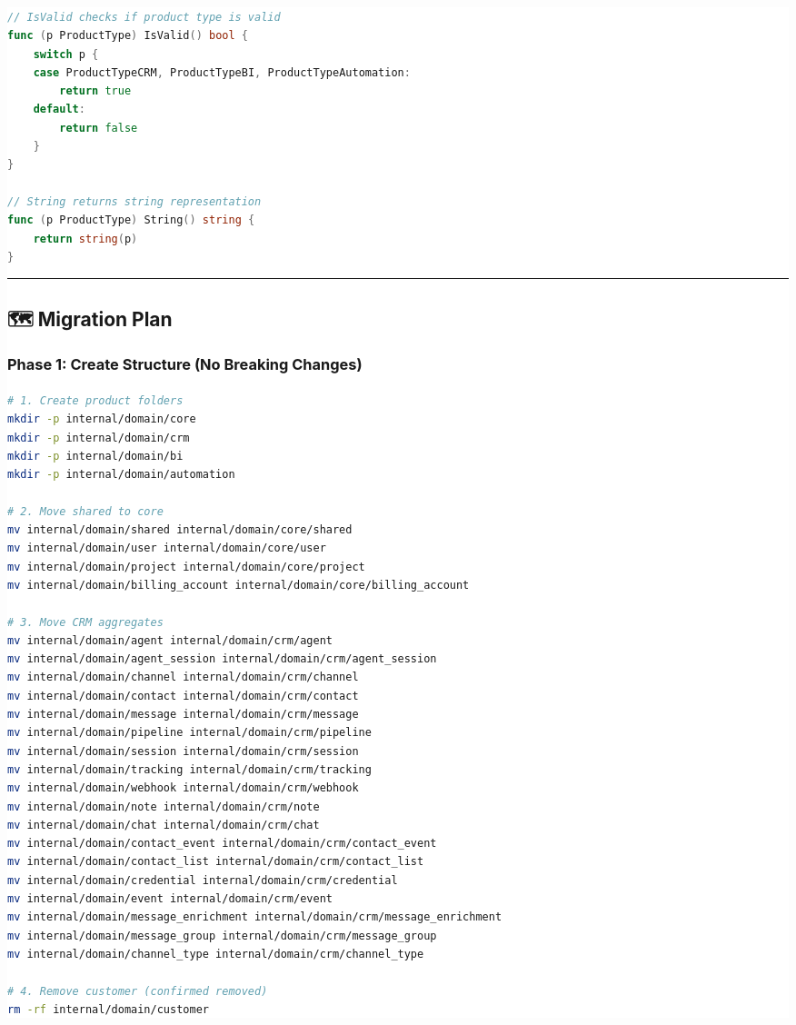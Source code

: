 ```go
// IsValid checks if product type is valid
func (p ProductType) IsValid() bool {
	switch p {
	case ProductTypeCRM, ProductTypeBI, ProductTypeAutomation:
		return true
	default:
		return false
	}
}

// String returns string representation
func (p ProductType) String() string {
	return string(p)
}
```

---

## 🗺️ Migration Plan

### Phase 1: Create Structure (No Breaking Changes)

```bash
# 1. Create product folders
mkdir -p internal/domain/core
mkdir -p internal/domain/crm
mkdir -p internal/domain/bi
mkdir -p internal/domain/automation

# 2. Move shared to core
mv internal/domain/shared internal/domain/core/shared
mv internal/domain/user internal/domain/core/user
mv internal/domain/project internal/domain/core/project
mv internal/domain/billing_account internal/domain/core/billing_account

# 3. Move CRM aggregates
mv internal/domain/agent internal/domain/crm/agent
mv internal/domain/agent_session internal/domain/crm/agent_session
mv internal/domain/channel internal/domain/crm/channel
mv internal/domain/contact internal/domain/crm/contact
mv internal/domain/message internal/domain/crm/message
mv internal/domain/pipeline internal/domain/crm/pipeline
mv internal/domain/session internal/domain/crm/session
mv internal/domain/tracking internal/domain/crm/tracking
mv internal/domain/webhook internal/domain/crm/webhook
mv internal/domain/note internal/domain/crm/note
mv internal/domain/chat internal/domain/crm/chat
mv internal/domain/contact_event internal/domain/crm/contact_event
mv internal/domain/contact_list internal/domain/crm/contact_list
mv internal/domain/credential internal/domain/crm/credential
mv internal/domain/event internal/domain/crm/event
mv internal/domain/message_enrichment internal/domain/crm/message_enrichment
mv internal/domain/message_group internal/domain/crm/message_group
mv internal/domain/channel_type internal/domain/crm/channel_type

# 4. Remove customer (confirmed removed)
rm -rf internal/domain/customer
```
